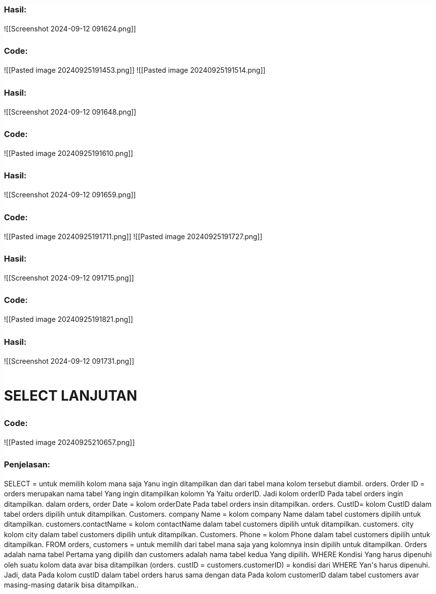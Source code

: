 ### Hasil:
![[Screenshot 2024-09-12 091624.png]]

### Code:
![[Pasted image 20240925191453.png]]
![[Pasted image 20240925191514.png]]

### Hasil:
![[Screenshot 2024-09-12 091648.png]]


### Code:
![[Pasted image 20240925191610.png]]

### Hasil:
![[Screenshot 2024-09-12 091659.png]]

### Code:
![[Pasted image 20240925191711.png]]
![[Pasted image 20240925191727.png]]

### Hasil:
![[Screenshot 2024-09-12 091715.png]]

###  Code:
![[Pasted image 20240925191821.png]]

### Hasil:
![[Screenshot 2024-09-12 091731.png]]

# SELECT LANJUTAN
### Code:
![[Pasted image 20240925210657.png]]

### Penjelasan:
SELECT = untuk memilih kolom mana saja Yanu ingin ditampilkan dan dari tabel mana kolom tersebut diambil. orders. 
Order ID = orders merupakan nama tabel Yang ingin ditampilkan kolomn Ya Yaitu orderID. Jadi kolom orderID Pada tabel orders ingin ditampilkan. dalam orders, 
order Date = kolom orderDate Pada tabel orders insin ditampilkan. orders. CustID= kolom CustID dalam tabel orders dipilih untuk ditampilkan. Customers. company Name = kolom company Name dalam tabel customers dipilih untuk ditampilkan.
customers.contactName = kolom contactName dalam tabel customers dipilih untuk ditampilkan. customers. city kolom city dalam tabel customers dipilih untuk ditampilkan. 
Customers. Phone = kolom Phone dalam tabel customers dipilih untuk ditampilkan. 
FROM orders, customers = untuk memilih dari tabel mana saja yang kolomnya insin dipilih untuk ditampilkan. Orders adalah nama tabel Pertama yang dipilih dan customers adalah nama tabel kedua Yang dipilih. WHERE Kondisi Yang harus dipenuhi oleh suatu kolom data avar bisa ditampilkan (orders. custID = customers.customerID) = kondisi dari WHERE Yan's harus dipenuhi. Jadi, data Pada kolom custID dalam tabel orders harus sama dengan data Pada kolom customerID dalam tabel customers avar masing-masing datarik bisa ditampilkan..